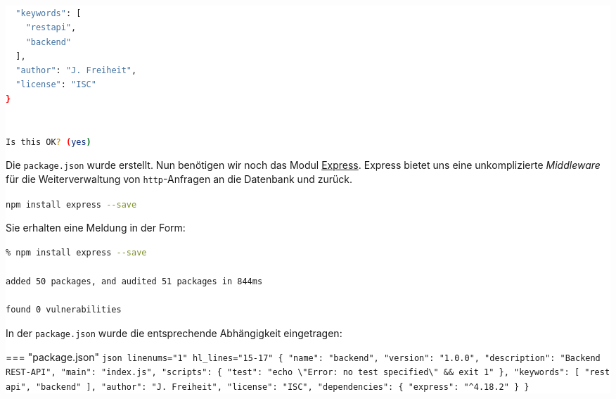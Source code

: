 ```bash
  "keywords": [
    "restapi",
    "backend"
  ],
  "author": "J. Freiheit",
  "license": "ISC"
}


Is this OK? (yes) 
```

Die `package.json` wurde erstellt. Nun benötigen wir noch das Modul [Express](https://expressjs.com/de/). Express bietet uns eine unkomplizierte *Middleware* für die Weiterverwaltung von `http`-Anfragen an die Datenbank und zurück. 

```bash
npm install express --save
```

Sie erhalten eine Meldung in der Form:

```bash
% npm install express --save

added 50 packages, and audited 51 packages in 844ms

found 0 vulnerabilities
```

In der `package.json` wurde die entsprechende Abhängigkeit eingetragen: 

=== "package.json"
	```json linenums="1" hl_lines="15-17"
	{
	  "name": "backend",
	  "version": "1.0.0",
	  "description": "Backend REST-API",
	  "main": "index.js",
	  "scripts": {
	    "test": "echo \"Error: no test specified\" && exit 1"
	  },
	  "keywords": [
	    "restapi",
	    "backend"
	  ],
	  "author": "J. Freiheit",
	  "license": "ISC",
	  "dependencies": {
	    "express": "^4.18.2"
	  }
	}
	``` 
